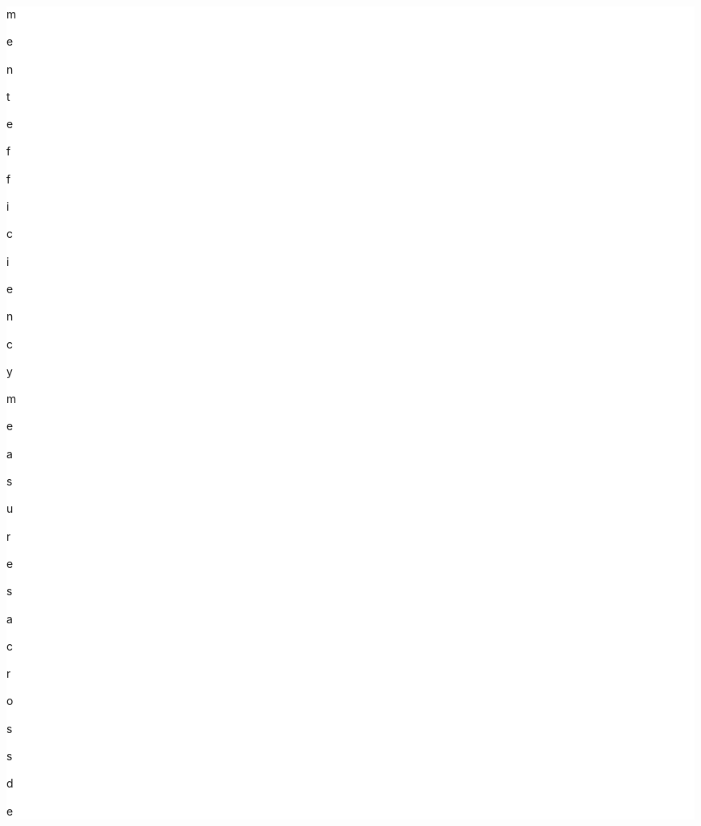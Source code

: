 m

e

n

t

 

e

f

f

i

c

i

e

n

c

y

 

m

e

a

s

u

r

e

s

 

a

c

r

o

s

s

 

d

e
